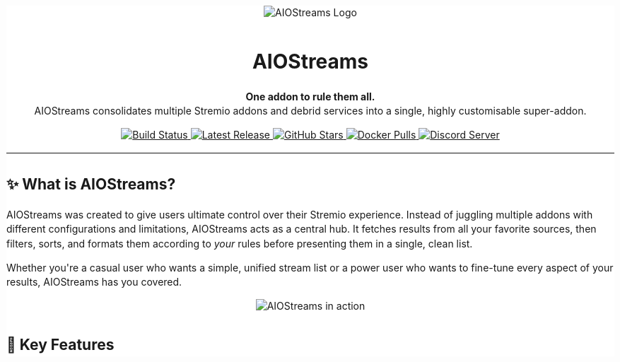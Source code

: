 <p align="center">
  <img src="https://raw.githubusercontent.com/Viren070/AIOStreams/main/packages/frontend/public/assets/logo.png" alt="AIOStreams Logo" width="200"/>
</p>

<h1 align="center">AIOStreams</h1>

<p align="center">
  <strong>One addon to rule them all.</strong>
  <br />
  AIOStreams consolidates multiple Stremio addons and debrid services into a single, highly customisable super-addon.
</p>

<p align="center">
    <a href="https://github.com/Viren070/AIOStreams/actions/workflows/deploy-docker.yml"> 
        <img src="https://img.shields.io/github/actions/workflow/status/viren070/aiostreams/deploy-docker.yml?style=for-the-badge&logo=github" alt="Build Status">
    </a>
    <a href="https://github.com/Viren070/AIOStreams/releases/latest">
        <img src="https://img.shields.io/github/v/release/viren070/aiostreams?style=for-the-badge&logo=github" alt="Latest Release">
    </a>
    <a href="https://github.com/Viren070/AIOStreams/stargazers">
        <img src="https://img.shields.io/github/stars/Viren070/AIOStreams?style=for-the-badge&logo=github" alt="GitHub Stars">
    </a>
    <a href="https://hub.docker.com/r/viren070/aiostreams">
        <img src="https://img.shields.io/docker/pulls/viren070/aiostreams?style=for-the-badge&logo=docker" alt="Docker Pulls">
    </a>
    <a href="https://discord.gg/aiostreams">
        <img src="https://img.shields.io/badge/Discord-Join_Chat-7289DA?logo=discord&logoColor=white&style=for-the-badge" alt="Discord Server">
    </a>
</p>

---

## ✨ What is AIOStreams?

AIOStreams was created to give users ultimate control over their Stremio experience. Instead of juggling multiple addons with different configurations and limitations, AIOStreams acts as a central hub. It fetches results from all your favorite sources, then filters, sorts, and formats them according to *your* rules before presenting them in a single, clean list.

Whether you're a casual user who wants a simple, unified stream list or a power user who wants to fine-tune every aspect of your results, AIOStreams has you covered.


<p align="center">
  <img src="https://github.com/user-attachments/assets/6179efdb-abc9-4e0c-ae11-fb0e3ca9606a" alt="AIOStreams in action"  width="750" />
</p>

## 🚀 Key Features
